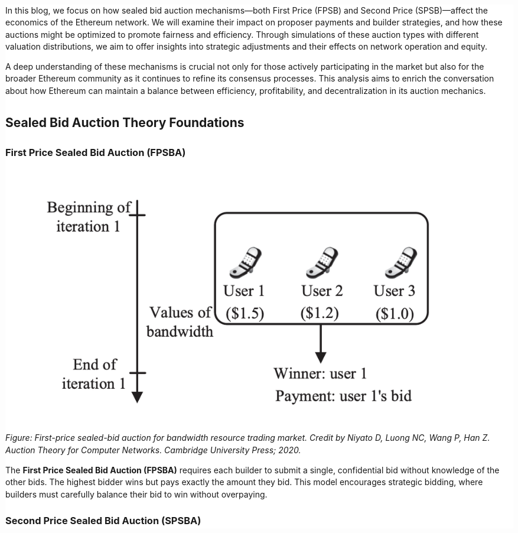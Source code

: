 In this blog, we focus on how sealed bid auction mechanisms—both First Price (FPSB) and Second Price (SPSB)—affect the economics of the Ethereum network. We will examine their impact on proposer payments and builder strategies, and how these auctions might be optimized to promote fairness and efficiency. Through simulations of these auction types with different valuation distributions, we aim to offer insights into strategic adjustments and their effects on network operation and equity.

A deep understanding of these mechanisms is crucial not only for those actively participating in the market but also for the broader Ethereum community as it continues to refine its consensus processes. This analysis aims to enrich the conversation about how Ethereum can maintain a balance between efficiency, profitability, and decentralization in its auction mechanics.

## Sealed Bid Auction Theory Foundations

### First Price Sealed Bid Auction (FPSBA)

![First Price Sealed Bid Auction (FPSBA)](/assets/images/20240501/FPSB-bandwidth-auction.png)
_Figure: First-price sealed-bid auction for bandwidth resource trading market. Credit by Niyato D, Luong NC, Wang P, Han Z. Auction Theory for Computer Networks. Cambridge University Press; 2020._ 


The **First Price Sealed Bid Auction (FPSBA)** requires each builder to submit a single, confidential bid without knowledge of the other bids. The highest bidder wins but pays exactly the amount they bid. This model encourages strategic bidding, where builders must carefully balance their bid to win without overpaying. 

### Second Price Sealed Bid Auction (SPSBA)

